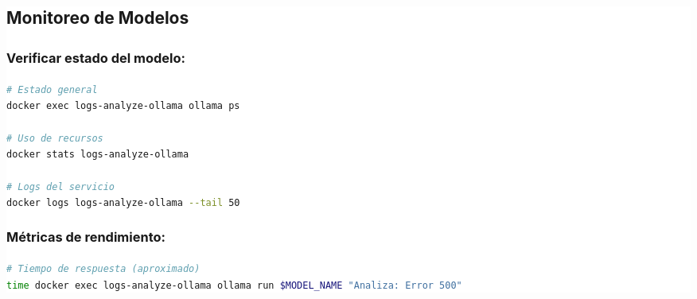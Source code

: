 ## Monitoreo de Modelos

### Verificar estado del modelo:
```bash
# Estado general
docker exec logs-analyze-ollama ollama ps

# Uso de recursos
docker stats logs-analyze-ollama

# Logs del servicio
docker logs logs-analyze-ollama --tail 50
```

### Métricas de rendimiento:
```bash
# Tiempo de respuesta (aproximado)
time docker exec logs-analyze-ollama ollama run $MODEL_NAME "Analiza: Error 500"
```